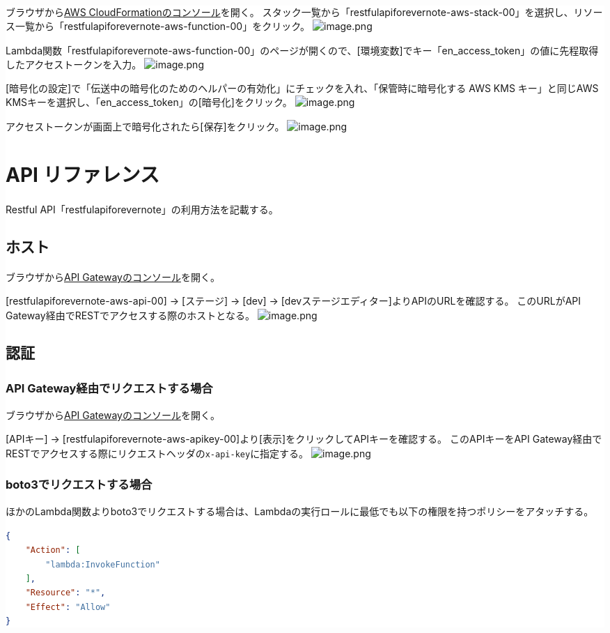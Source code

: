ブラウザから[AWS CloudFormationのコンソール](https://ap-northeast-1.console.aws.amazon.com/cloudformation/home)を開く。
スタック一覧から「restfulapiforevernote-aws-stack-00」を選択し、リソース一覧から「restfulapiforevernote-aws-function-00」をクリック。
![image.png](https://qiita-image-store.s3.ap-northeast-1.amazonaws.com/0/258416/99f6cf38-4551-1859-eb1b-0653796c7081.png)

Lambda関数「restfulapiforevernote-aws-function-00」のページが開くので、[環境変数]でキー「en_access_token」の値に先程取得したアクセストークンを入力。
![image.png](https://qiita-image-store.s3.ap-northeast-1.amazonaws.com/0/258416/443e52b1-21d4-645b-1626-7bad39d4ed23.png)

[暗号化の設定]で「伝送中の暗号化のためのヘルパーの有効化」にチェックを入れ、「保管時に暗号化する AWS KMS キー」と同じAWS KMSキーを選択し、「en_access_token」の[暗号化]をクリック。
![image.png](https://qiita-image-store.s3.ap-northeast-1.amazonaws.com/0/258416/445be758-b575-c215-e5ba-34e34c343520.png)

アクセストークンが画面上で暗号化されたら[保存]をクリック。
![image.png](https://qiita-image-store.s3.ap-northeast-1.amazonaws.com/0/258416/90036553-0eea-0c8b-c387-d0276b245682.png)

# API リファレンス

Restful API「restfulapiforevernote」の利用方法を記載する。

## ホスト

ブラウザから[API Gatewayのコンソール](https://ap-northeast-1.console.aws.amazon.com/apigateway/home)を開く。

[restfulapiforevernote-aws-api-00] -> [ステージ] -> [dev] -> [devステージエディター]よりAPIのURLを確認する。
このURLがAPI Gateway経由でRESTでアクセスする際のホストとなる。
![image.png](https://qiita-image-store.s3.ap-northeast-1.amazonaws.com/0/258416/1bdb0e16-4126-ed09-8def-752726f6d4b0.png)

## 認証

### API Gateway経由でリクエストする場合

ブラウザから[API Gatewayのコンソール](https://ap-northeast-1.console.aws.amazon.com/apigateway/home)を開く。

[APIキー] -> [restfulapiforevernote-aws-apikey-00]より[表示]をクリックしてAPIキーを確認する。
このAPIキーをAPI Gateway経由でRESTでアクセスする際にリクエストヘッダの`x-api-key`に指定する。
![image.png](https://qiita-image-store.s3.ap-northeast-1.amazonaws.com/0/258416/4b2eafde-8123-2a62-9960-d747eea2b202.png)

### boto3でリクエストする場合

ほかのLambda関数よりboto3でリクエストする場合は、Lambdaの実行ロールに最低でも以下の権限を持つポリシーをアタッチする。

```Statement.json
{
    "Action": [
        "lambda:InvokeFunction"
    ],
    "Resource": "*",
    "Effect": "Allow"
}
```
